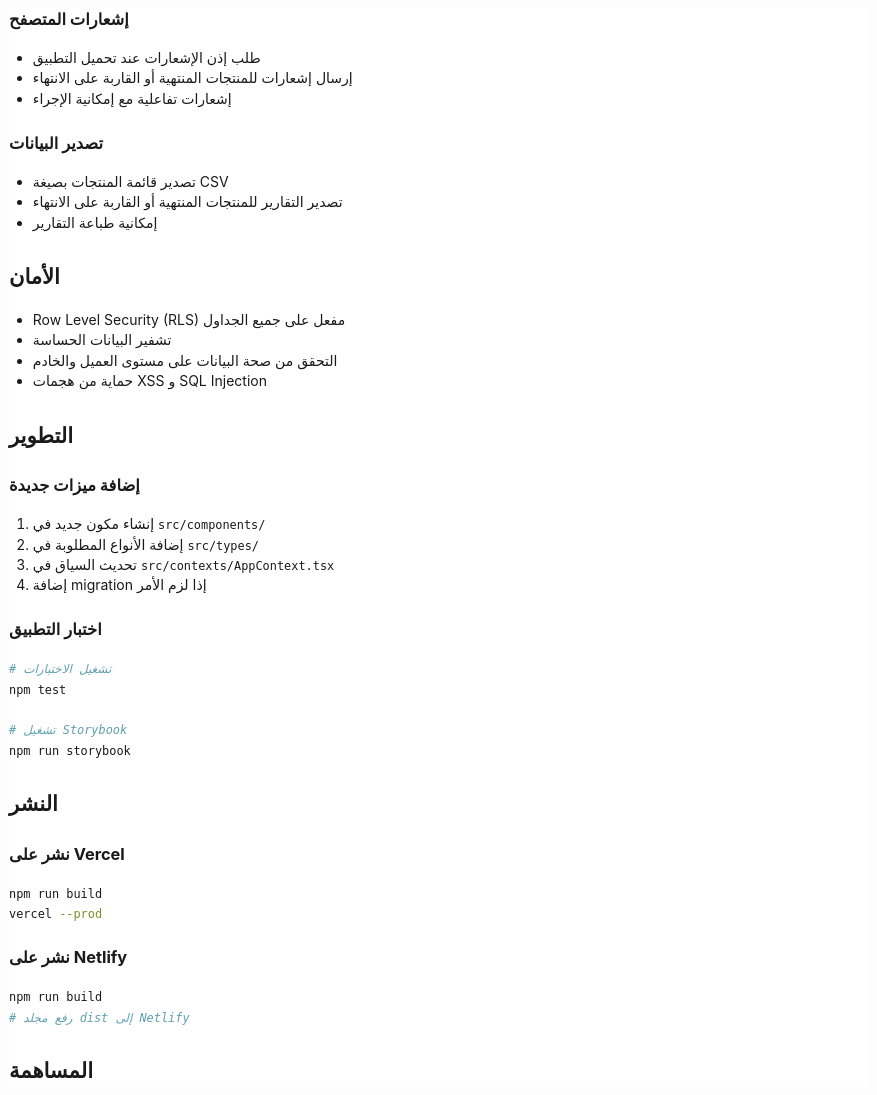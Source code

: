### إشعارات المتصفح
- طلب إذن الإشعارات عند تحميل التطبيق
- إرسال إشعارات للمنتجات المنتهية أو القاربة على الانتهاء
- إشعارات تفاعلية مع إمكانية الإجراء

### تصدير البيانات
- تصدير قائمة المنتجات بصيغة CSV
- تصدير التقارير للمنتجات المنتهية أو القاربة على الانتهاء
- إمكانية طباعة التقارير

## الأمان

- Row Level Security (RLS) مفعل على جميع الجداول
- تشفير البيانات الحساسة
- التحقق من صحة البيانات على مستوى العميل والخادم
- حماية من هجمات XSS و SQL Injection

## التطوير

### إضافة ميزات جديدة
1. إنشاء مكون جديد في `src/components/`
2. إضافة الأنواع المطلوبة في `src/types/`
3. تحديث السياق في `src/contexts/AppContext.tsx`
4. إضافة migration إذا لزم الأمر

### اختبار التطبيق
```bash
# تشغيل الاختبارات
npm test

# تشغيل Storybook
npm run storybook
```

## النشر

### نشر على Vercel
```bash
npm run build
vercel --prod
```

### نشر على Netlify
```bash
npm run build
# رفع مجلد dist إلى Netlify
```

## المساهمة
